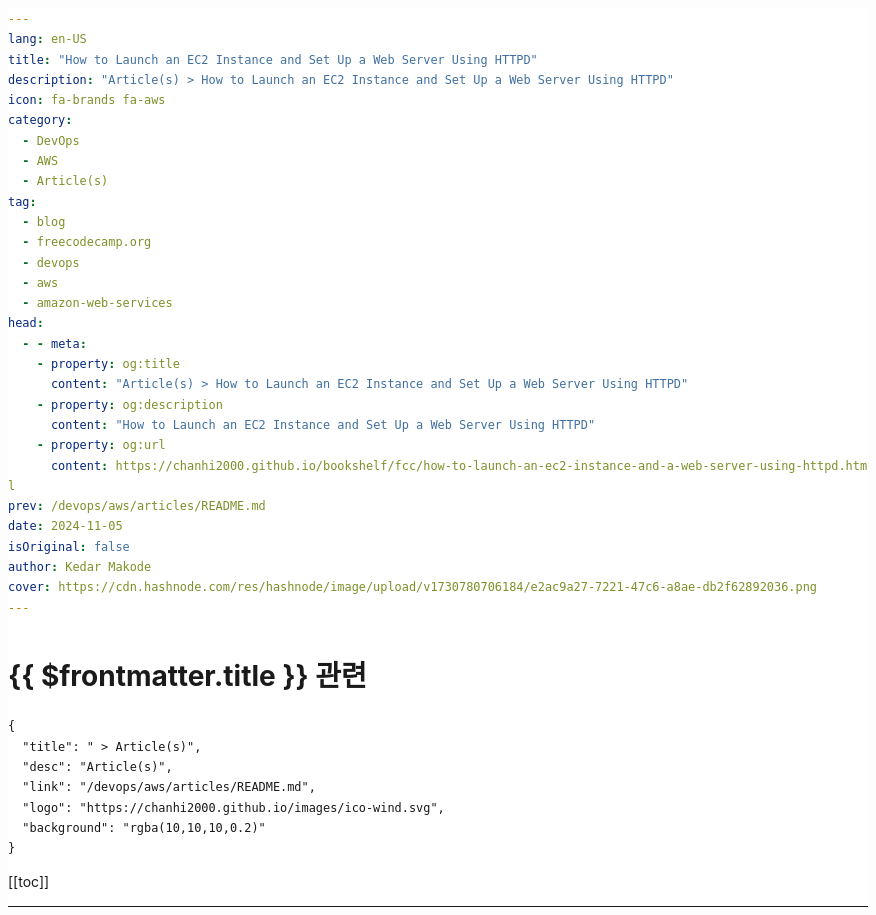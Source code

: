 ```yaml
---
lang: en-US
title: "How to Launch an EC2 Instance and Set Up a Web Server Using HTTPD"
description: "Article(s) > How to Launch an EC2 Instance and Set Up a Web Server Using HTTPD"
icon: fa-brands fa-aws
category:
  - DevOps
  - AWS
  - Article(s)
tag:
  - blog
  - freecodecamp.org
  - devops
  - aws
  - amazon-web-services
head:
  - - meta:
    - property: og:title
      content: "Article(s) > How to Launch an EC2 Instance and Set Up a Web Server Using HTTPD"
    - property: og:description
      content: "How to Launch an EC2 Instance and Set Up a Web Server Using HTTPD"
    - property: og:url
      content: https://chanhi2000.github.io/bookshelf/fcc/how-to-launch-an-ec2-instance-and-a-web-server-using-httpd.html
prev: /devops/aws/articles/README.md
date: 2024-11-05
isOriginal: false
author: Kedar Makode
cover: https://cdn.hashnode.com/res/hashnode/image/upload/v1730780706184/e2ac9a27-7221-47c6-a8ae-db2f62892036.png
---
```


# {{ $frontmatter.title }} 관련

```component VPCard
{
  "title": " > Article(s)",
  "desc": "Article(s)",
  "link": "/devops/aws/articles/README.md",
  "logo": "https://chanhi2000.github.io/images/ico-wind.svg",
  "background": "rgba(10,10,10,0.2)"
}
```

[[toc]]

---

<SiteInfo
  name="How to Launch an EC2 Instance and Set Up a Web Server Using HTTPD"
  desc="Hey there! Have you ever thought about creating your own web server on the cloud? Well, you’re in for a treat because in this article, we’re going to explore how you can launch an EC2 instance and use HTTPD to host a simple web server. Don’t worry - ..."
  url="https://freecodecamp.org/news/how-to-launch-an-ec2-instance-and-a-web-server-using-httpd"
  logo="https://cdn.freecodecamp.org/universal/favicons/favicon.ico"
  preview="https://cdn.hashnode.com/res/hashnode/image/upload/v1730780706184/e2ac9a27-7221-47c6-a8ae-db2f62892036.png"/>
